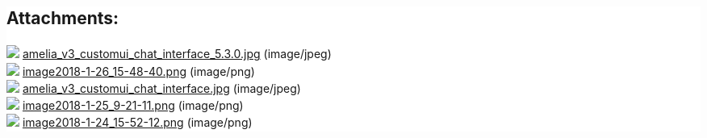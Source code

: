 ## Attachments:
![](images/icons/bullet_blue.gif) [amelia_v3_customui_chat_interface_5.3.0.jpg](attachments/11939917/11939918.jpg) (image/jpeg)  
![](images/icons/bullet_blue.gif) [image2018-1-26_15-48-40.png](attachments/11939917/11939919.png) (image/png)  
![](images/icons/bullet_blue.gif) [amelia_v3_customui_chat_interface.jpg](attachments/11939917/11939920.jpg) (image/jpeg)  
![](images/icons/bullet_blue.gif) [image2018-1-25_9-21-11.png](attachments/11939917/11939921.png) (image/png)  
![](images/icons/bullet_blue.gif) [image2018-1-24_15-52-12.png](attachments/11939917/11939922.png) (image/png)  
